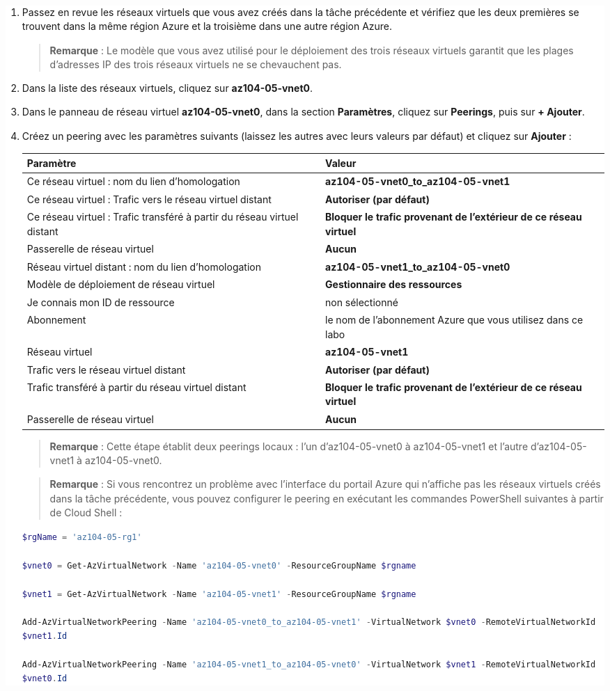 1. Passez en revue les réseaux virtuels que vous avez créés dans la tâche précédente et vérifiez que les deux premières se trouvent dans la même région Azure et la troisième dans une autre région Azure.

    >**Remarque** : Le modèle que vous avez utilisé pour le déploiement des trois réseaux virtuels garantit que les plages d’adresses IP des trois réseaux virtuels ne se chevauchent pas.

1. Dans la liste des réseaux virtuels, cliquez sur **az104-05-vnet0**.

1. Dans le panneau de réseau virtuel **az104-05-vnet0**, dans la section **Paramètres**, cliquez sur **Peerings**, puis sur **+ Ajouter**.

1. Créez un peering avec les paramètres suivants (laissez les autres avec leurs valeurs par défaut) et cliquez sur **Ajouter** :

    | Paramètre | Valeur|
    | --- | --- |
    | Ce réseau virtuel : nom du lien d’homologation | **az104-05-vnet0_to_az104-05-vnet1** |
    | Ce réseau virtuel : Trafic vers le réseau virtuel distant | **Autoriser (par défaut)** |
    | Ce réseau virtuel : Trafic transféré à partir du réseau virtuel distant | **Bloquer le trafic provenant de l’extérieur de ce réseau virtuel** |
    | Passerelle de réseau virtuel | **Aucun** |
    | Réseau virtuel distant : nom du lien d’homologation | **az104-05-vnet1_to_az104-05-vnet0** |
    | Modèle de déploiement de réseau virtuel | **Gestionnaire des ressources** |
    | Je connais mon ID de ressource | non sélectionné |
    | Abonnement | le nom de l’abonnement Azure que vous utilisez dans ce labo |
    | Réseau virtuel | **az104-05-vnet1** |
    | Trafic vers le réseau virtuel distant | **Autoriser (par défaut)** |
    | Trafic transféré à partir du réseau virtuel distant | **Bloquer le trafic provenant de l’extérieur de ce réseau virtuel** |
    | Passerelle de réseau virtuel | **Aucun** |

    >**Remarque** : Cette étape établit deux peerings locaux : l’un d’az104-05-vnet0 à az104-05-vnet1 et l’autre d’az104-05-vnet1 à az104-05-vnet0.

    >**Remarque** : Si vous rencontrez un problème avec l’interface du portail Azure qui n’affiche pas les réseaux virtuels créés dans la tâche précédente, vous pouvez configurer le peering en exécutant les commandes PowerShell suivantes à partir de Cloud Shell :
    
   ```powershell
   $rgName = 'az104-05-rg1'

   $vnet0 = Get-AzVirtualNetwork -Name 'az104-05-vnet0' -ResourceGroupName $rgname

   $vnet1 = Get-AzVirtualNetwork -Name 'az104-05-vnet1' -ResourceGroupName $rgname

   Add-AzVirtualNetworkPeering -Name 'az104-05-vnet0_to_az104-05-vnet1' -VirtualNetwork $vnet0 -RemoteVirtualNetworkId $vnet1.Id

   Add-AzVirtualNetworkPeering -Name 'az104-05-vnet1_to_az104-05-vnet0' -VirtualNetwork $vnet1 -RemoteVirtualNetworkId $vnet0.Id
   ``` 
